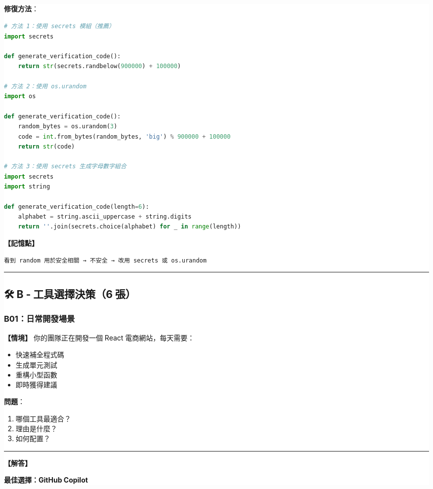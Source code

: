 **修復方法**：
```python
# 方法 1：使用 secrets 模組（推薦）
import secrets

def generate_verification_code():
    return str(secrets.randbelow(900000) + 100000)

# 方法 2：使用 os.urandom
import os

def generate_verification_code():
    random_bytes = os.urandom(3)
    code = int.from_bytes(random_bytes, 'big') % 900000 + 100000
    return str(code)

# 方法 3：使用 secrets 生成字母數字組合
import secrets
import string

def generate_verification_code(length=6):
    alphabet = string.ascii_uppercase + string.digits
    return ''.join(secrets.choice(alphabet) for _ in range(length))
```

**【記憶點】**
```
看到 random 用於安全相關 → 不安全 → 改用 secrets 或 os.urandom
```

---

## 🛠️ B - 工具選擇決策（6 張）

### B01：日常開發場景

**【情境】**
你的團隊正在開發一個 React 電商網站，每天需要：
- 快速補全程式碼
- 生成單元測試
- 重構小型函數
- 即時獲得建議

**問題**：
1. 哪個工具最適合？
2. 理由是什麼？
3. 如何配置？

---

**【解答】**

**最佳選擇：GitHub Copilot**
